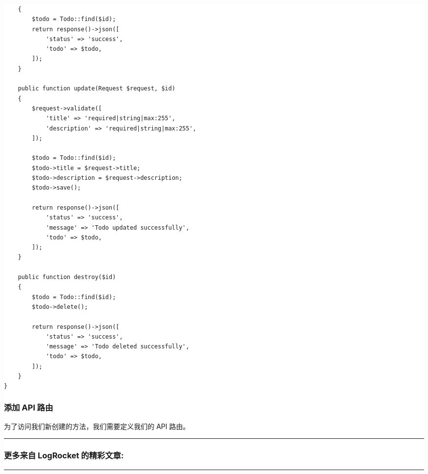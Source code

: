 ```
    {
        $todo = Todo::find($id);
        return response()->json([
            'status' => 'success',
            'todo' => $todo,
        ]);
    }

    public function update(Request $request, $id)
    {
        $request->validate([
            'title' => 'required|string|max:255',
            'description' => 'required|string|max:255',
        ]);

        $todo = Todo::find($id);
        $todo->title = $request->title;
        $todo->description = $request->description;
        $todo->save();

        return response()->json([
            'status' => 'success',
            'message' => 'Todo updated successfully',
            'todo' => $todo,
        ]);
    }

    public function destroy($id)
    {
        $todo = Todo::find($id);
        $todo->delete();

        return response()->json([
            'status' => 'success',
            'message' => 'Todo deleted successfully',
            'todo' => $todo,
        ]);
    }
}

```

### 添加 API 路由

为了访问我们新创建的方法，我们需要定义我们的 API 路由。

* * *

### 更多来自 LogRocket 的精彩文章:

* * *
